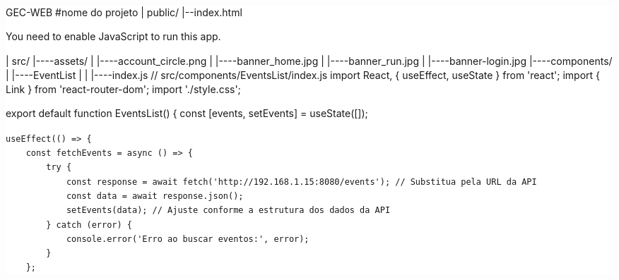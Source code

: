 GEC-WEB #nome do projeto
|
public/
|--index.html
<!DOCTYPE html>
<html lang="en">
  <head>
    <meta charset="utf-8" />
    <meta name="viewport" content="width=device-width, initial-scale=1" />
    <meta
      name="description"
      content="Web site created using create-react-app"
    />
    <title>React App</title>
  </head>
  <body>
    <noscript>You need to enable JavaScript to run this app.</noscript>
    <div id="root"></div>

  </body>
</html>

|
src/
|----assets/
|	|----account_circle.png
|	|----banner_home.jpg
|	|----banner_run.jpg
|	|----banner-login.jpg
|----components/
|	|----EventList
|	|	|----index.js
// src/components/EventsList/index.js
import React, { useEffect, useState } from 'react';
import { Link } from 'react-router-dom';
import './style.css';

export default function EventsList() {
    const [events, setEvents] = useState([]);

    useEffect(() => {
        const fetchEvents = async () => {
            try {
                const response = await fetch('http://192.168.1.15:8080/events'); // Substitua pela URL da API
                const data = await response.json();
                setEvents(data); // Ajuste conforme a estrutura dos dados da API
            } catch (error) {
                console.error('Erro ao buscar eventos:', error);
            }
        };
